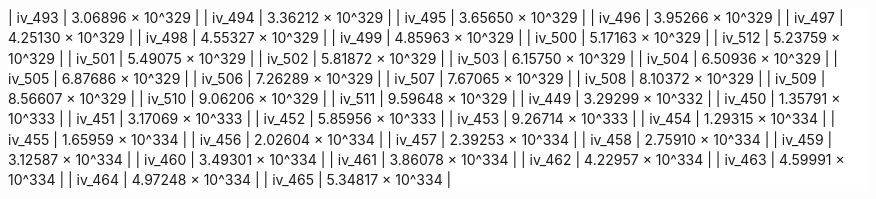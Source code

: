 | iv_493 | 3.06896 × 10^329 |
| iv_494 | 3.36212 × 10^329 |
| iv_495 | 3.65650 × 10^329 |
| iv_496 | 3.95266 × 10^329 |
| iv_497 | 4.25130 × 10^329 |
| iv_498 | 4.55327 × 10^329 |
| iv_499 | 4.85963 × 10^329 |
| iv_500 | 5.17163 × 10^329 |
| iv_512 | 5.23759 × 10^329 |
| iv_501 | 5.49075 × 10^329 |
| iv_502 | 5.81872 × 10^329 |
| iv_503 | 6.15750 × 10^329 |
| iv_504 | 6.50936 × 10^329 |
| iv_505 | 6.87686 × 10^329 |
| iv_506 | 7.26289 × 10^329 |
| iv_507 | 7.67065 × 10^329 |
| iv_508 | 8.10372 × 10^329 |
| iv_509 | 8.56607 × 10^329 |
| iv_510 | 9.06206 × 10^329 |
| iv_511 | 9.59648 × 10^329 |
| iv_449 | 3.29299 × 10^332 |
| iv_450 | 1.35791 × 10^333 |
| iv_451 | 3.17069 × 10^333 |
| iv_452 | 5.85956 × 10^333 |
| iv_453 | 9.26714 × 10^333 |
| iv_454 | 1.29315 × 10^334 |
| iv_455 | 1.65959 × 10^334 |
| iv_456 | 2.02604 × 10^334 |
| iv_457 | 2.39253 × 10^334 |
| iv_458 | 2.75910 × 10^334 |
| iv_459 | 3.12587 × 10^334 |
| iv_460 | 3.49301 × 10^334 |
| iv_461 | 3.86078 × 10^334 |
| iv_462 | 4.22957 × 10^334 |
| iv_463 | 4.59991 × 10^334 |
| iv_464 | 4.97248 × 10^334 |
| iv_465 | 5.34817 × 10^334 |